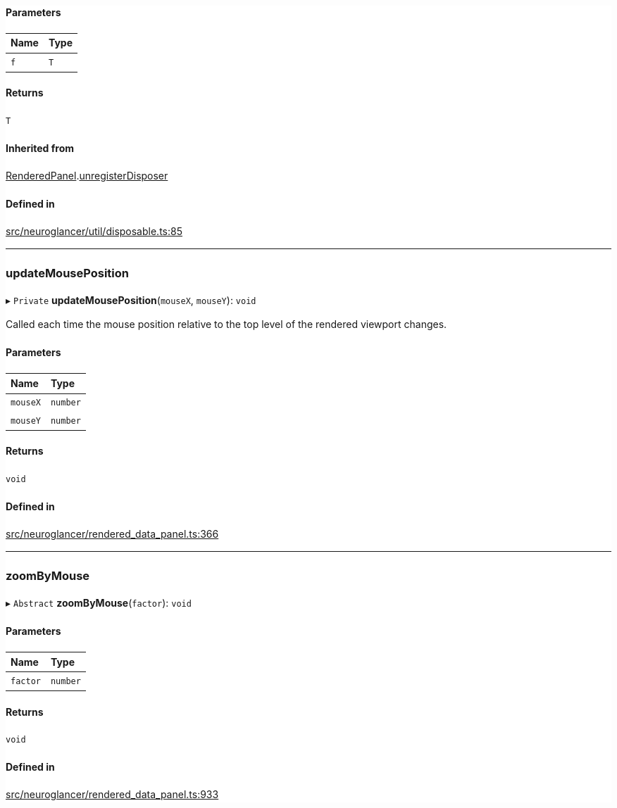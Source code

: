 #### Parameters

| Name | Type |
| :------ | :------ |
| `f` | `T` |

#### Returns

`T`

#### Inherited from

[RenderedPanel](annotation_annotation_layer_state._internal_.RenderedPanel.md).[unregisterDisposer](annotation_annotation_layer_state._internal_.RenderedPanel.md#unregisterdisposer)

#### Defined in

[src/neuroglancer/util/disposable.ts:85](https://github.com/ActiveBrainAtlas2/neuroglancer/blob/1beb5d34/src/neuroglancer/util/disposable.ts#L85)

___

### updateMousePosition

▸ `Private` **updateMousePosition**(`mouseX`, `mouseY`): `void`

Called each time the mouse position relative to the top level of the rendered viewport changes.

#### Parameters

| Name | Type |
| :------ | :------ |
| `mouseX` | `number` |
| `mouseY` | `number` |

#### Returns

`void`

#### Defined in

[src/neuroglancer/rendered_data_panel.ts:366](https://github.com/ActiveBrainAtlas2/neuroglancer/blob/1beb5d34/src/neuroglancer/rendered_data_panel.ts#L366)

___

### zoomByMouse

▸ `Abstract` **zoomByMouse**(`factor`): `void`

#### Parameters

| Name | Type |
| :------ | :------ |
| `factor` | `number` |

#### Returns

`void`

#### Defined in

[src/neuroglancer/rendered_data_panel.ts:933](https://github.com/ActiveBrainAtlas2/neuroglancer/blob/1beb5d34/src/neuroglancer/rendered_data_panel.ts#L933)
